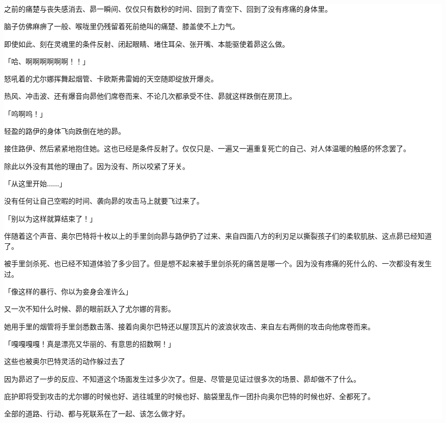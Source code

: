 之前的痛楚与丧失感消去、昴一瞬间、仅仅只有数秒的时间、回到了青空下、回到了没有疼痛的身体里。

脑子仿佛麻痹了一般、喉咙里仍残留着死前绝叫的痛楚、膝盖使不上力气。



即使如此、刻在灵魂里的条件反射、闭起眼睛、堵住耳朵、张开嘴、本能驱使着昴这么做。



「哈、啊啊啊啊啊啊！！」



怒吼着的尤尔娜挥舞起烟管、卡欧斯弗雷姆的天空随即绽放开爆炎。

热风、冲击波、还有爆音向昴他们席卷而来、不论几次都承受不住、昴就这样跌倒在房顶上。



「呜啊呜！」



轻盈的路伊的身体飞向跌倒在地的昴。

接住路伊、然后紧紧地抱住她。这也已经是条件反射了。仅仅只是、一遍又一遍重复死亡的自己、对人体温暖的触感的怀念罢了。

除此以外没有其他的理由了。因为没有、所以咬紧了牙关。



「从这里开始……」



没有任何让自己空暇的时间、袭向昴的攻击马上就要飞过来了。



「别以为这样就算结束了！」



伴随着这个声音、奥尔巴特将十枚以上的手里剑向昴与路伊扔了过来、来自四面八方的利刃足以撕裂孩子们的柔软肌肤、这点昴已经知道了。

被手里剑杀死、也已经不知道体验了多少回了。但是想不起来被手里剑杀死的痛苦是哪一个。因为没有疼痛的死什么的、一次都没有发生过。



「像这样的暴行、你以为妾身会准许么」



又一次不知什么时候、昴的眼前跃入了尤尔娜的背影。

她用手里的烟管将手里剑悉数击落、接着向奥尔巴特还以屋顶瓦片的波浪状攻击、来自左右两侧的攻击向他席卷而来。



「嘎嘎嘎嘎！真是漂亮又华丽的、有意思的招数啊！」



这些也被奥尔巴特灵活的动作躲过去了

因为昴迟了一步的反应、不知道这个场面发生过多少次了。但是、尽管是见证过很多次的场景、昴却做不了什么。



庇护即将受到攻击的尤尔娜的时候也好、逃往城里的时候也好、脑袋里乱作一团扑向奥尔巴特的时候也好、全都死了。

全部的道路、行动、都与死联系在了一起、该怎么做才好。
